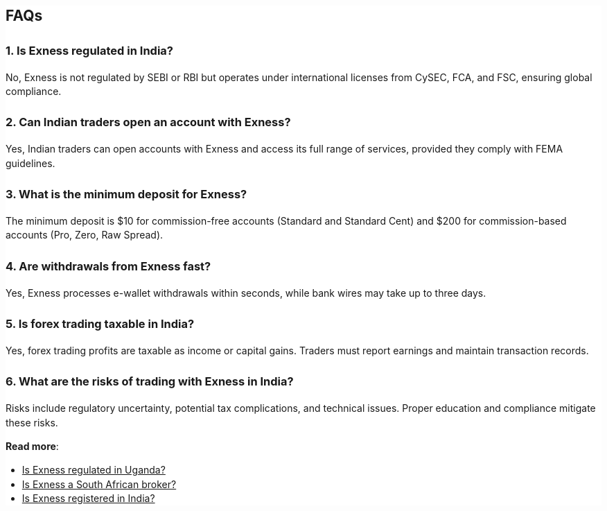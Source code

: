 
## FAQs

### 1. Is Exness regulated in India?
No, Exness is not regulated by SEBI or RBI but operates under international licenses from CySEC, FCA, and FSC, ensuring global compliance.

### 2. Can Indian traders open an account with Exness?
Yes, Indian traders can open accounts with Exness and access its full range of services, provided they comply with FEMA guidelines.

### 3. What is the minimum deposit for Exness?
The minimum deposit is $10 for commission-free accounts (Standard and Standard Cent) and $200 for commission-based accounts (Pro, Zero, Raw Spread).

### 4. Are withdrawals from Exness fast?
Yes, Exness processes e-wallet withdrawals within seconds, while bank wires may take up to three days.

### 5. Is forex trading taxable in India?
Yes, forex trading profits are taxable as income or capital gains. Traders must report earnings and maintain transaction records.

### 6. What are the risks of trading with Exness in India?
Risks include regulatory uncertainty, potential tax complications, and technical issues. Proper education and compliance mitigate these risks.

**Read more**:
- [Is Exness regulated in Uganda?](https://github.com/AlexMic9/Exness/blob/main/Is%20Exness%20Regulated%20in%20Uganda%3F%20A%20Comprehensive%20Review.md)
- [Is Exness a South African broker?](https://github.com/AlexMic9/Exness/blob/main/Is%20Exness%20a%20South%20African%20Broker%3F%20A%20Comprehensive%20Review.md)
- [Is Exness registered in India?](https://github.com/AlexMic9/Exness/blob/main/Is%20Exness%20Registered%20in%20India%3F%20A%20Comprehensive%20Review.md)
  
